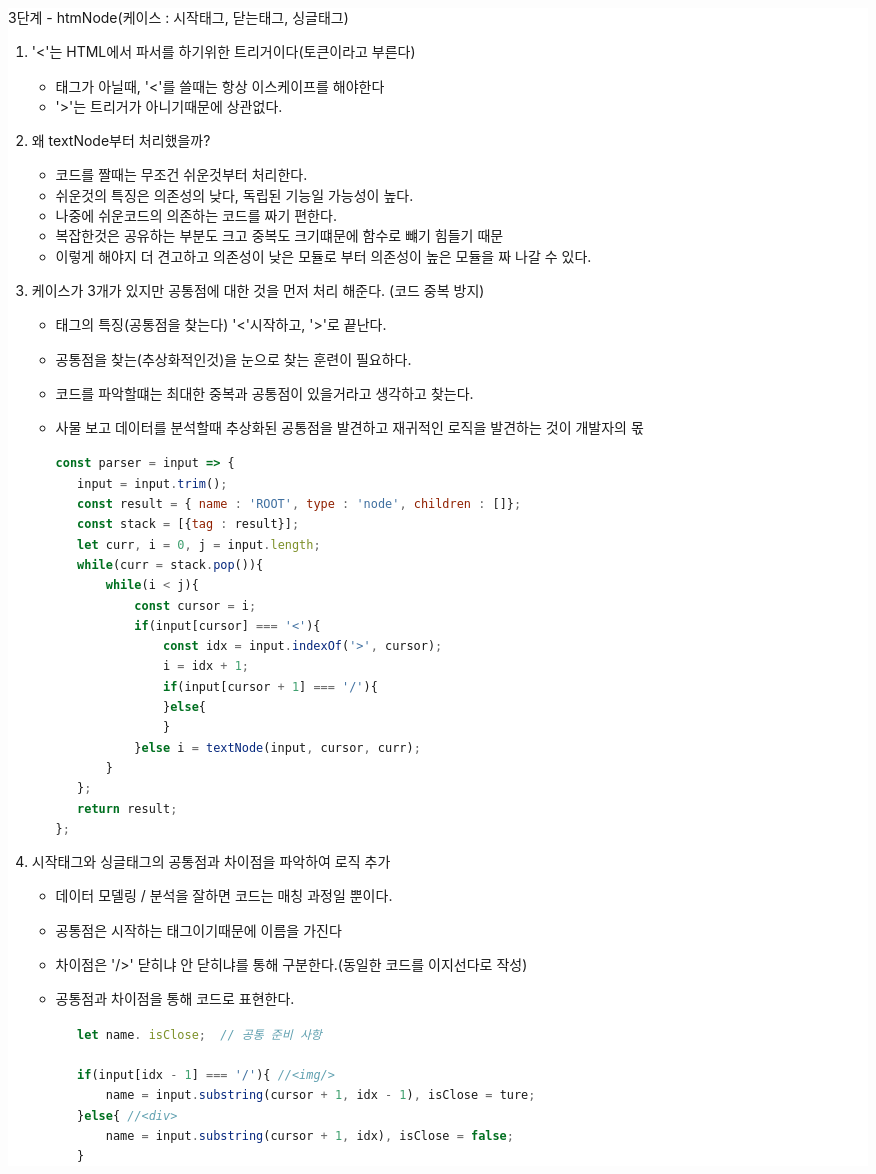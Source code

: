 3단계 - htmNode(케이스 : 시작태그, 닫는태그, 싱글태그)
 1. '<'는 HTML에서 파서를 하기위한 트리거이다(토큰이라고 부른다)
     - 태그가 아닐때, '<'를 쓸때는 항상 이스케이프를 해야한다
     - '>'는 트리거가 아니기때문에 상관없다.
 2. 왜 textNode부터 처리했을까?
     - 코드를 짤때는 무조건 쉬운것부터 처리한다.
     - 쉬운것의 특징은 의존성의 낮다, 독립된 기능일 가능성이 높다.
     - 나중에 쉬운코드의 의존하는 코드를 짜기 편한다.
     - 복잡한것은 공유하는 부분도 크고 중복도 크기떄문에 함수로 뺴기 힘들기 때문
     - 이렇게 해야지 더 견고하고 의존성이 낮은 모듈로 부터 의존성이 높은 모듈을 짜 나갈 수 있다.
 3. 케이스가 3개가 있지만 공통점에 대한 것을 먼저 처리 해준다. (코드 중복 방지)
     - 태그의 특징(공통점을 찾는다) '<'시작하고, '>'로 끝난다.
     - 공통점을 찾는(추상화적인것)을 눈으로 찾는 훈련이 필요하다.
     - 코드를 파악할떄는 최대한 중복과 공통점이 있을거라고 생각하고 찾는다.
     - 사물 보고 데이터를 분석할때 추상화된 공통점을 발견하고 재귀적인 로직을 발견하는 것이 개발자의 몫
 
         ```jsx
         const parser = input => {
         	input = input.trim();
         	const result = { name : 'ROOT', type : 'node', children : []};
         	const stack = [{tag : result}];
         	let curr, i = 0, j = input.length;
         	while(curr = stack.pop()){
         		while(i < j){
         			const cursor = i;
         			if(input[cursor] === '<'){
         				const idx = input.indexOf('>', cursor);
         				i = idx + 1; 
         				if(input[cursor + 1] === '/'){
         				}else{
         				}
         			}else i = textNode(input, cursor, curr);
         		}
         	};
         	return result;
         };
         ```
 
 4. 시작태그와 싱글태그의 공통점과 차이점을 파악하여 로직 추가
     - 데이터 모델링 / 분석을 잘하면 코드는 매칭 과정일 뿐이다.
     - 공통점은 시작하는 태그이기때문에 이름을 가진다
     - 차이점은 '/>' 닫히냐 안 닫히냐를 통해 구분한다.(동일한 코드를 이지선다로 작성)
     - 공통점과 차이점을 통해 코드로 표현한다.
 
         ```jsx
         	let name. isClose;  // 공통 준비 사항
 
         	if(input[idx - 1] === '/'){ //<img/>
         		name = input.substring(cursor + 1, idx - 1), isClose = ture;
         	}else{ //<div>
         		name = input.substring(cursor + 1, idx), isClose = false;
         	}
         ```
 